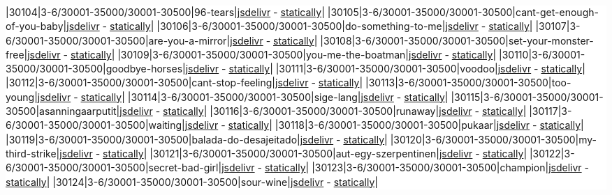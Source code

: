 |30104|3-6/30001-35000/30001-30500|96-tears|[jsdelivr](https://cdn.jsdelivr.net/gh/dbchord/webp-c-1110x370_3-6/30001-35000/30001-30500/96-tears.webp) - [statically](https://cdn.statically.io/gh/dbchord/webp-c-1110x370_3-6/img/30001-35000/30001-30500/96-tears.webp)|
|30105|3-6/30001-35000/30001-30500|cant-get-enough-of-you-baby|[jsdelivr](https://cdn.jsdelivr.net/gh/dbchord/webp-c-1110x370_3-6/30001-35000/30001-30500/cant-get-enough-of-you-baby.webp) - [statically](https://cdn.statically.io/gh/dbchord/webp-c-1110x370_3-6/img/30001-35000/30001-30500/cant-get-enough-of-you-baby.webp)|
|30106|3-6/30001-35000/30001-30500|do-something-to-me|[jsdelivr](https://cdn.jsdelivr.net/gh/dbchord/webp-c-1110x370_3-6/30001-35000/30001-30500/do-something-to-me.webp) - [statically](https://cdn.statically.io/gh/dbchord/webp-c-1110x370_3-6/img/30001-35000/30001-30500/do-something-to-me.webp)|
|30107|3-6/30001-35000/30001-30500|are-you-a-mirror|[jsdelivr](https://cdn.jsdelivr.net/gh/dbchord/webp-c-1110x370_3-6/30001-35000/30001-30500/are-you-a-mirror.webp) - [statically](https://cdn.statically.io/gh/dbchord/webp-c-1110x370_3-6/img/30001-35000/30001-30500/are-you-a-mirror.webp)|
|30108|3-6/30001-35000/30001-30500|set-your-monster-free|[jsdelivr](https://cdn.jsdelivr.net/gh/dbchord/webp-c-1110x370_3-6/30001-35000/30001-30500/set-your-monster-free.webp) - [statically](https://cdn.statically.io/gh/dbchord/webp-c-1110x370_3-6/img/30001-35000/30001-30500/set-your-monster-free.webp)|
|30109|3-6/30001-35000/30001-30500|you-me-the-boatman|[jsdelivr](https://cdn.jsdelivr.net/gh/dbchord/webp-c-1110x370_3-6/30001-35000/30001-30500/you-me-the-boatman.webp) - [statically](https://cdn.statically.io/gh/dbchord/webp-c-1110x370_3-6/img/30001-35000/30001-30500/you-me-the-boatman.webp)|
|30110|3-6/30001-35000/30001-30500|goodbye-horses|[jsdelivr](https://cdn.jsdelivr.net/gh/dbchord/webp-c-1110x370_3-6/30001-35000/30001-30500/goodbye-horses.webp) - [statically](https://cdn.statically.io/gh/dbchord/webp-c-1110x370_3-6/img/30001-35000/30001-30500/goodbye-horses.webp)|
|30111|3-6/30001-35000/30001-30500|voodoo|[jsdelivr](https://cdn.jsdelivr.net/gh/dbchord/webp-c-1110x370_3-6/30001-35000/30001-30500/voodoo.webp) - [statically](https://cdn.statically.io/gh/dbchord/webp-c-1110x370_3-6/img/30001-35000/30001-30500/voodoo.webp)|
|30112|3-6/30001-35000/30001-30500|cant-stop-feeling|[jsdelivr](https://cdn.jsdelivr.net/gh/dbchord/webp-c-1110x370_3-6/30001-35000/30001-30500/cant-stop-feeling.webp) - [statically](https://cdn.statically.io/gh/dbchord/webp-c-1110x370_3-6/img/30001-35000/30001-30500/cant-stop-feeling.webp)|
|30113|3-6/30001-35000/30001-30500|too-young|[jsdelivr](https://cdn.jsdelivr.net/gh/dbchord/webp-c-1110x370_3-6/30001-35000/30001-30500/too-young.webp) - [statically](https://cdn.statically.io/gh/dbchord/webp-c-1110x370_3-6/img/30001-35000/30001-30500/too-young.webp)|
|30114|3-6/30001-35000/30001-30500|sige-lang|[jsdelivr](https://cdn.jsdelivr.net/gh/dbchord/webp-c-1110x370_3-6/30001-35000/30001-30500/sige-lang.webp) - [statically](https://cdn.statically.io/gh/dbchord/webp-c-1110x370_3-6/img/30001-35000/30001-30500/sige-lang.webp)|
|30115|3-6/30001-35000/30001-30500|asanningaarputit|[jsdelivr](https://cdn.jsdelivr.net/gh/dbchord/webp-c-1110x370_3-6/30001-35000/30001-30500/asanningaarputit.webp) - [statically](https://cdn.statically.io/gh/dbchord/webp-c-1110x370_3-6/img/30001-35000/30001-30500/asanningaarputit.webp)|
|30116|3-6/30001-35000/30001-30500|runaway|[jsdelivr](https://cdn.jsdelivr.net/gh/dbchord/webp-c-1110x370_3-6/30001-35000/30001-30500/runaway.webp) - [statically](https://cdn.statically.io/gh/dbchord/webp-c-1110x370_3-6/img/30001-35000/30001-30500/runaway.webp)|
|30117|3-6/30001-35000/30001-30500|waiting|[jsdelivr](https://cdn.jsdelivr.net/gh/dbchord/webp-c-1110x370_3-6/30001-35000/30001-30500/waiting.webp) - [statically](https://cdn.statically.io/gh/dbchord/webp-c-1110x370_3-6/img/30001-35000/30001-30500/waiting.webp)|
|30118|3-6/30001-35000/30001-30500|pukaar|[jsdelivr](https://cdn.jsdelivr.net/gh/dbchord/webp-c-1110x370_3-6/30001-35000/30001-30500/pukaar.webp) - [statically](https://cdn.statically.io/gh/dbchord/webp-c-1110x370_3-6/img/30001-35000/30001-30500/pukaar.webp)|
|30119|3-6/30001-35000/30001-30500|balada-do-desajeitado|[jsdelivr](https://cdn.jsdelivr.net/gh/dbchord/webp-c-1110x370_3-6/30001-35000/30001-30500/balada-do-desajeitado.webp) - [statically](https://cdn.statically.io/gh/dbchord/webp-c-1110x370_3-6/img/30001-35000/30001-30500/balada-do-desajeitado.webp)|
|30120|3-6/30001-35000/30001-30500|my-third-strike|[jsdelivr](https://cdn.jsdelivr.net/gh/dbchord/webp-c-1110x370_3-6/30001-35000/30001-30500/my-third-strike.webp) - [statically](https://cdn.statically.io/gh/dbchord/webp-c-1110x370_3-6/img/30001-35000/30001-30500/my-third-strike.webp)|
|30121|3-6/30001-35000/30001-30500|aut-egy-szerpentinen|[jsdelivr](https://cdn.jsdelivr.net/gh/dbchord/webp-c-1110x370_3-6/30001-35000/30001-30500/aut-egy-szerpentinen.webp) - [statically](https://cdn.statically.io/gh/dbchord/webp-c-1110x370_3-6/img/30001-35000/30001-30500/aut-egy-szerpentinen.webp)|
|30122|3-6/30001-35000/30001-30500|secret-bad-girl|[jsdelivr](https://cdn.jsdelivr.net/gh/dbchord/webp-c-1110x370_3-6/30001-35000/30001-30500/secret-bad-girl.webp) - [statically](https://cdn.statically.io/gh/dbchord/webp-c-1110x370_3-6/img/30001-35000/30001-30500/secret-bad-girl.webp)|
|30123|3-6/30001-35000/30001-30500|champion|[jsdelivr](https://cdn.jsdelivr.net/gh/dbchord/webp-c-1110x370_3-6/30001-35000/30001-30500/champion.webp) - [statically](https://cdn.statically.io/gh/dbchord/webp-c-1110x370_3-6/img/30001-35000/30001-30500/champion.webp)|
|30124|3-6/30001-35000/30001-30500|sour-wine|[jsdelivr](https://cdn.jsdelivr.net/gh/dbchord/webp-c-1110x370_3-6/30001-35000/30001-30500/sour-wine.webp) - [statically](https://cdn.statically.io/gh/dbchord/webp-c-1110x370_3-6/img/30001-35000/30001-30500/sour-wine.webp)|